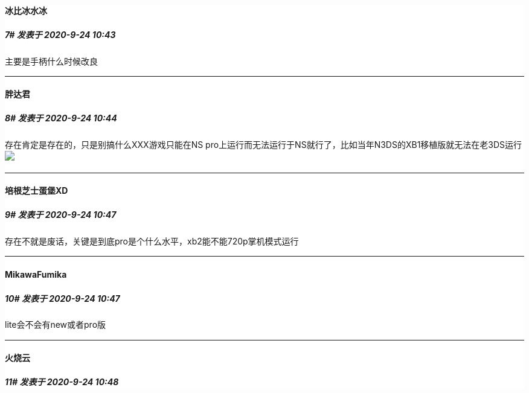 ####  冰比冰水冰  
##### 7#       发表于 2020-9-24 10:43




主要是手柄什么时候改良







-----

####  胖达君  
##### 8#       发表于 2020-9-24 10:44




存在肯定是存在的，只是别搞什么XXX游戏只能在NS pro上运行而无法运行于NS就行了，比如当年N3DS的XB1移植版就无法在老3DS运行<img src="https://static.saraba1st.com/image/smiley/face2017/009.gif" referrerpolicy="no-referrer">







-----

####  培根芝士蛋堡XD  
##### 9#       发表于 2020-9-24 10:47




存在不就是废话，关键是到底pro是个什么水平，xb2能不能720p掌机模式运行







-----

####  MikawaFumika  
##### 10#       发表于 2020-9-24 10:47




lite会不会有new或者pro版







-----

####  火烧云  
##### 11#       发表于 2020-9-24 10:48


